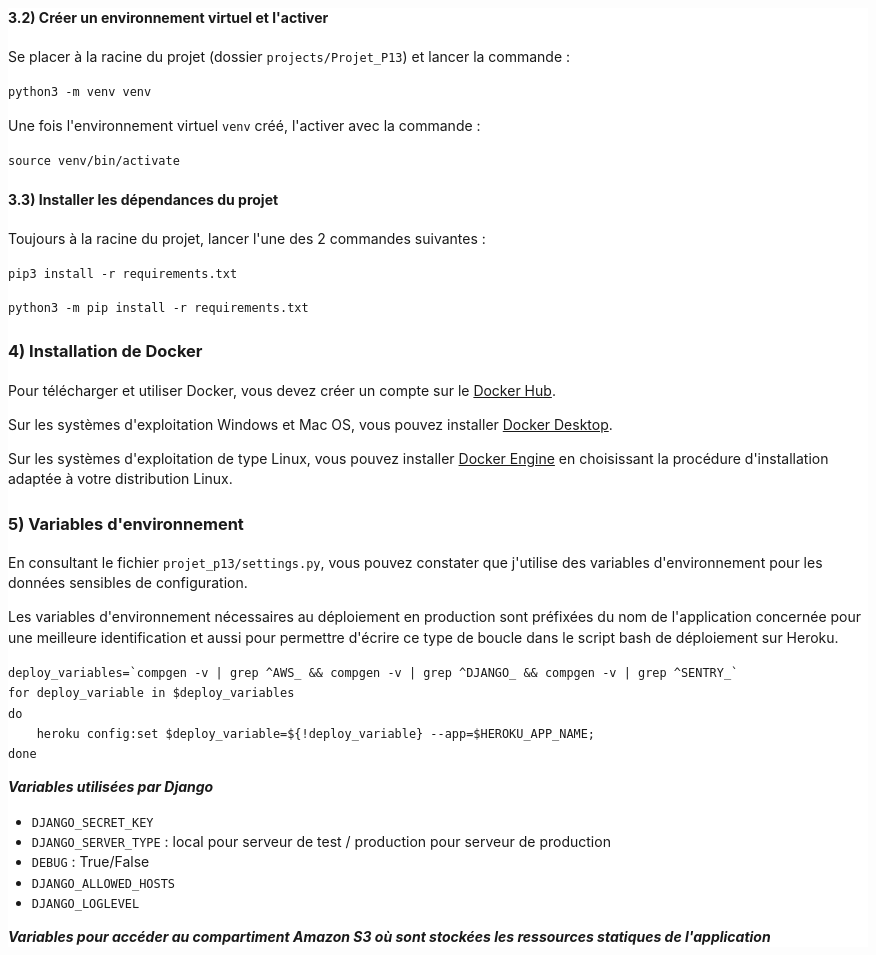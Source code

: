 #### 3.2) Créer un environnement virtuel et l'activer

Se placer à la racine du projet (dossier `projects/Projet_P13`) et lancer la commande :

`python3 -m venv venv`

Une fois l'environnement virtuel `venv` créé, l'activer avec la commande :

`source venv/bin/activate`

#### 3.3) Installer les dépendances du projet

Toujours à la racine du projet, lancer l'une des 2 commandes suivantes :

`pip3 install -r requirements.txt`

`python3 -m pip install -r requirements.txt`

### 4) Installation de Docker

Pour télécharger et utiliser Docker, vous devez créer un compte sur le [Docker Hub](https://hub.docker.com/).

Sur les systèmes d'exploitation Windows et Mac OS, vous pouvez installer [Docker Desktop](https://docs.docker.com/desktop/).

Sur les systèmes d'exploitation de type Linux, vous pouvez installer [Docker Engine](https://docs.docker.com/engine/install/) en choisissant la procédure d'installation adaptée à votre distribution Linux.

### 5) Variables d'environnement

En consultant le fichier `projet_p13/settings.py`, vous pouvez constater que j'utilise des variables d'environnement pour les données sensibles de configuration.

Les variables d'environnement nécessaires au déploiement en production sont préfixées du nom de l'application concernée pour une meilleure identification et aussi pour permettre d'écrire ce type de boucle dans le script bash de déploiement sur Heroku.

```
deploy_variables=`compgen -v | grep ^AWS_ && compgen -v | grep ^DJANGO_ && compgen -v | grep ^SENTRY_`
for deploy_variable in $deploy_variables
do
    heroku config:set $deploy_variable=${!deploy_variable} --app=$HEROKU_APP_NAME;
done
```

***Variables utilisées par Django***

- `DJANGO_SECRET_KEY`
- `DJANGO_SERVER_TYPE` : local pour serveur de test / production pour serveur de production
- `DEBUG` : True/False
- `DJANGO_ALLOWED_HOSTS`
- `DJANGO_LOGLEVEL`

***Variables pour accéder au compartiment Amazon S3 où sont stockées les ressources statiques de l'application***
